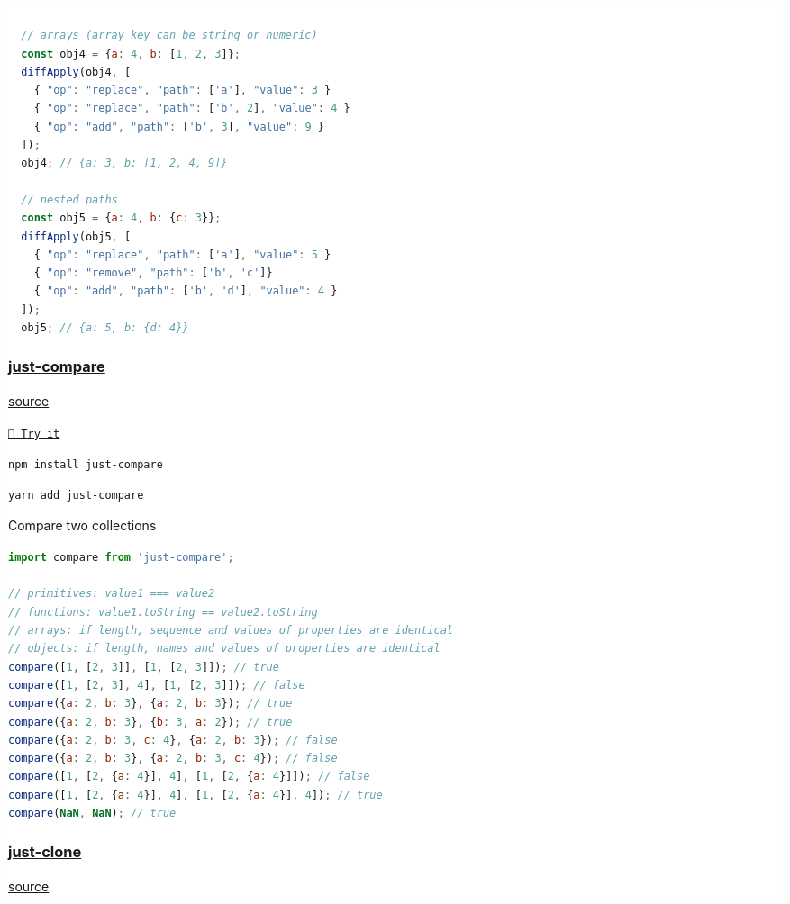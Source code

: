 ```js

  // arrays (array key can be string or numeric)
  const obj4 = {a: 4, b: [1, 2, 3]};
  diffApply(obj4, [
    { "op": "replace", "path": ['a'], "value": 3 }
    { "op": "replace", "path": ['b', 2], "value": 4 }
    { "op": "add", "path": ['b', 3], "value": 9 }
  ]);
  obj4; // {a: 3, b: [1, 2, 4, 9]}

  // nested paths
  const obj5 = {a: 4, b: {c: 3}};
  diffApply(obj5, [
    { "op": "replace", "path": ['a'], "value": 5 }
    { "op": "remove", "path": ['b', 'c']}
    { "op": "add", "path": ['b', 'd'], "value": 4 }
  ]);
  obj5; // {a: 5, b: {d: 4}}
```

### [just-compare](https://www.npmjs.com/package/just-compare)
[source](https://github.com/angus-c/just/tree/master/packages/collection-compare/index.js)

[`🍦 Try it`](https://anguscroll.com/just/just-compare)

```shell
npm install just-compare
```
```shell
yarn add just-compare
```

Compare two collections

```js
import compare from 'just-compare';

// primitives: value1 === value2
// functions: value1.toString == value2.toString
// arrays: if length, sequence and values of properties are identical
// objects: if length, names and values of properties are identical
compare([1, [2, 3]], [1, [2, 3]]); // true
compare([1, [2, 3], 4], [1, [2, 3]]); // false
compare({a: 2, b: 3}, {a: 2, b: 3}); // true
compare({a: 2, b: 3}, {b: 3, a: 2}); // true
compare({a: 2, b: 3, c: 4}, {a: 2, b: 3}); // false
compare({a: 2, b: 3}, {a: 2, b: 3, c: 4}); // false
compare([1, [2, {a: 4}], 4], [1, [2, {a: 4}]]); // false
compare([1, [2, {a: 4}], 4], [1, [2, {a: 4}], 4]); // true
compare(NaN, NaN); // true
```

### [just-clone](https://www.npmjs.com/package/just-clone)
[source](https://github.com/angus-c/just/tree/master/packages/collection-clone/index.js)
